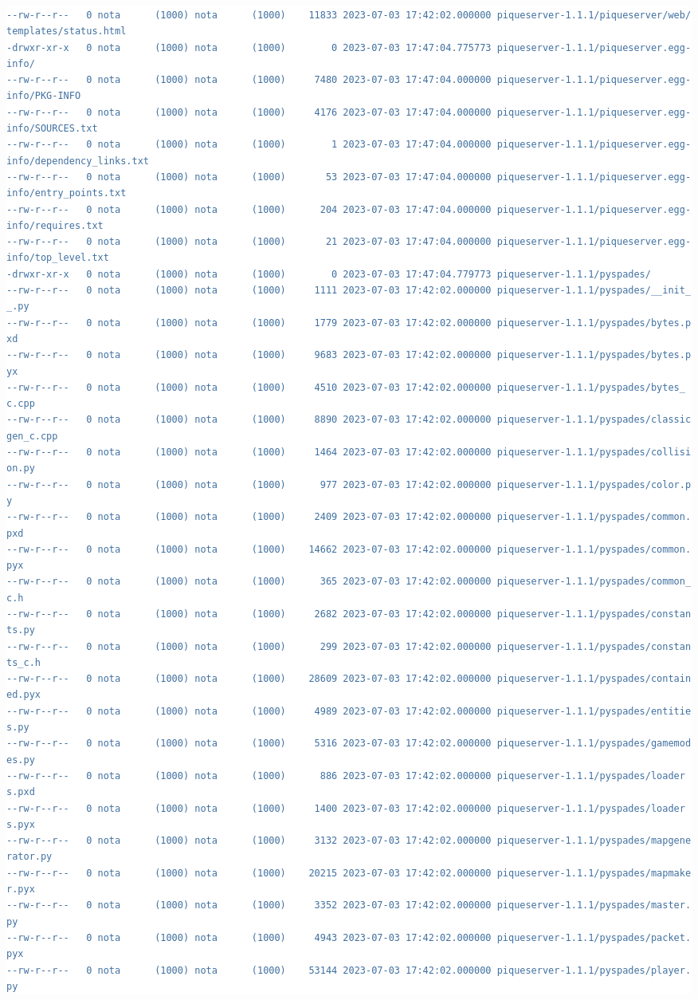 ```diff
--rw-r--r--   0 nota      (1000) nota      (1000)    11833 2023-07-03 17:42:02.000000 piqueserver-1.1.1/piqueserver/web/templates/status.html
-drwxr-xr-x   0 nota      (1000) nota      (1000)        0 2023-07-03 17:47:04.775773 piqueserver-1.1.1/piqueserver.egg-info/
--rw-r--r--   0 nota      (1000) nota      (1000)     7480 2023-07-03 17:47:04.000000 piqueserver-1.1.1/piqueserver.egg-info/PKG-INFO
--rw-r--r--   0 nota      (1000) nota      (1000)     4176 2023-07-03 17:47:04.000000 piqueserver-1.1.1/piqueserver.egg-info/SOURCES.txt
--rw-r--r--   0 nota      (1000) nota      (1000)        1 2023-07-03 17:47:04.000000 piqueserver-1.1.1/piqueserver.egg-info/dependency_links.txt
--rw-r--r--   0 nota      (1000) nota      (1000)       53 2023-07-03 17:47:04.000000 piqueserver-1.1.1/piqueserver.egg-info/entry_points.txt
--rw-r--r--   0 nota      (1000) nota      (1000)      204 2023-07-03 17:47:04.000000 piqueserver-1.1.1/piqueserver.egg-info/requires.txt
--rw-r--r--   0 nota      (1000) nota      (1000)       21 2023-07-03 17:47:04.000000 piqueserver-1.1.1/piqueserver.egg-info/top_level.txt
-drwxr-xr-x   0 nota      (1000) nota      (1000)        0 2023-07-03 17:47:04.779773 piqueserver-1.1.1/pyspades/
--rw-r--r--   0 nota      (1000) nota      (1000)     1111 2023-07-03 17:42:02.000000 piqueserver-1.1.1/pyspades/__init__.py
--rw-r--r--   0 nota      (1000) nota      (1000)     1779 2023-07-03 17:42:02.000000 piqueserver-1.1.1/pyspades/bytes.pxd
--rw-r--r--   0 nota      (1000) nota      (1000)     9683 2023-07-03 17:42:02.000000 piqueserver-1.1.1/pyspades/bytes.pyx
--rw-r--r--   0 nota      (1000) nota      (1000)     4510 2023-07-03 17:42:02.000000 piqueserver-1.1.1/pyspades/bytes_c.cpp
--rw-r--r--   0 nota      (1000) nota      (1000)     8890 2023-07-03 17:42:02.000000 piqueserver-1.1.1/pyspades/classicgen_c.cpp
--rw-r--r--   0 nota      (1000) nota      (1000)     1464 2023-07-03 17:42:02.000000 piqueserver-1.1.1/pyspades/collision.py
--rw-r--r--   0 nota      (1000) nota      (1000)      977 2023-07-03 17:42:02.000000 piqueserver-1.1.1/pyspades/color.py
--rw-r--r--   0 nota      (1000) nota      (1000)     2409 2023-07-03 17:42:02.000000 piqueserver-1.1.1/pyspades/common.pxd
--rw-r--r--   0 nota      (1000) nota      (1000)    14662 2023-07-03 17:42:02.000000 piqueserver-1.1.1/pyspades/common.pyx
--rw-r--r--   0 nota      (1000) nota      (1000)      365 2023-07-03 17:42:02.000000 piqueserver-1.1.1/pyspades/common_c.h
--rw-r--r--   0 nota      (1000) nota      (1000)     2682 2023-07-03 17:42:02.000000 piqueserver-1.1.1/pyspades/constants.py
--rw-r--r--   0 nota      (1000) nota      (1000)      299 2023-07-03 17:42:02.000000 piqueserver-1.1.1/pyspades/constants_c.h
--rw-r--r--   0 nota      (1000) nota      (1000)    28609 2023-07-03 17:42:02.000000 piqueserver-1.1.1/pyspades/contained.pyx
--rw-r--r--   0 nota      (1000) nota      (1000)     4989 2023-07-03 17:42:02.000000 piqueserver-1.1.1/pyspades/entities.py
--rw-r--r--   0 nota      (1000) nota      (1000)     5316 2023-07-03 17:42:02.000000 piqueserver-1.1.1/pyspades/gamemodes.py
--rw-r--r--   0 nota      (1000) nota      (1000)      886 2023-07-03 17:42:02.000000 piqueserver-1.1.1/pyspades/loaders.pxd
--rw-r--r--   0 nota      (1000) nota      (1000)     1400 2023-07-03 17:42:02.000000 piqueserver-1.1.1/pyspades/loaders.pyx
--rw-r--r--   0 nota      (1000) nota      (1000)     3132 2023-07-03 17:42:02.000000 piqueserver-1.1.1/pyspades/mapgenerator.py
--rw-r--r--   0 nota      (1000) nota      (1000)    20215 2023-07-03 17:42:02.000000 piqueserver-1.1.1/pyspades/mapmaker.pyx
--rw-r--r--   0 nota      (1000) nota      (1000)     3352 2023-07-03 17:42:02.000000 piqueserver-1.1.1/pyspades/master.py
--rw-r--r--   0 nota      (1000) nota      (1000)     4943 2023-07-03 17:42:02.000000 piqueserver-1.1.1/pyspades/packet.pyx
--rw-r--r--   0 nota      (1000) nota      (1000)    53144 2023-07-03 17:42:02.000000 piqueserver-1.1.1/pyspades/player.py
```